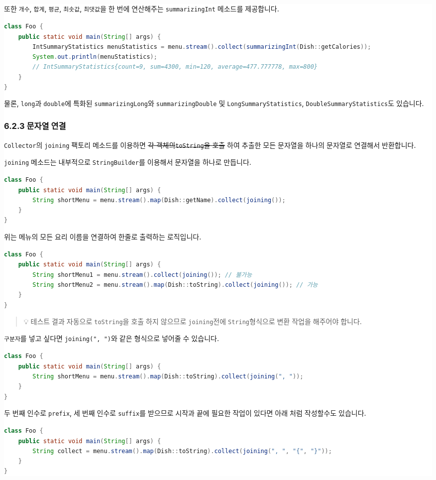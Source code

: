 또한 `개수`, `합계`, `평균`, `최솟값`, `최댓값`을 한 번에 연산해주는 `summarizingInt` 메소드를 제공합니다.

```java
class Foo {
	public static void main(String[] args) {
		IntSummaryStatistics menuStatistics = menu.stream().collect(summarizingInt(Dish::getCalories));
		System.out.println(menuStatistics);
		// IntSummaryStatistics{count=9, sum=4300, min=120, average=477.777778, max=800}
	}
}
```

물론, `long`과 `double`에 특화된 `summarizingLong`와 `summarizingDouble` 및 `LongSummaryStatistics`, `DoubleSummaryStatistics`도
있습니다.

### 6.2.3 문자열 연결

`Collector`의 `joining` 팩토리 메소드를 이용하면 ~~각 객체의`toString`을 호출~~ 하여 추출한 모든 문자열을 하나의 문자열로 연결해서 반환합니다.

`joining` 메소드는 내부적으로 `StringBuilder`를 이용해서 문자열을 하나로 만듭니다.

```java
class Foo {
	public static void main(String[] args) {
		String shortMenu = menu.stream().map(Dish::getName).collect(joining());
	}
}
```

위는 메뉴의 모든 요리 이름을 연결하여 한줄로 출력하는 로직입니다.

```java
class Foo {
	public static void main(String[] args) {
		String shortMenu1 = menu.stream().collect(joining()); // 불가능
		String shortMenu2 = menu.stream().map(Dish::toString).collect(joining()); // 가능
	}
}
```

> 💡 테스트 결과 자동으로 `toString`을 호출 하지 않으므로 `joining`전에 `String`형식으로 변환 작업을 해주어야 합니다.

`구분자`를 넣고 싶다면 `joining(", ")`와 같은 형식으로 넣어줄 수 있습니다.

```java
class Foo {
	public static void main(String[] args) {
		String shortMenu = menu.stream().map(Dish::toString).collect(joining(", "));
	}
}
```

두 번째 인수로 `prefix`, 세 번째 인수로 `suffix`를 받으므로 시작과 끝에 필요한 작업이 있다면 아래 처럼 작성할수도 있습니다.

```java
class Foo {
	public static void main(String[] args) {
		String collect = menu.stream().map(Dish::toString).collect(joining(", ", "{", "}"));
	}
}
```
